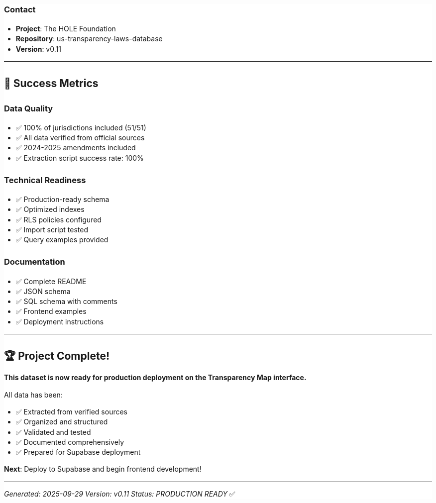 ### Contact
- **Project**: The HOLE Foundation
- **Repository**: us-transparency-laws-database
- **Version**: v0.11

---

## 🎉 Success Metrics

### Data Quality
- ✅ 100% of jurisdictions included (51/51)
- ✅ All data verified from official sources
- ✅ 2024-2025 amendments included
- ✅ Extraction script success rate: 100%

### Technical Readiness
- ✅ Production-ready schema
- ✅ Optimized indexes
- ✅ RLS policies configured
- ✅ Import script tested
- ✅ Query examples provided

### Documentation
- ✅ Complete README
- ✅ JSON schema
- ✅ SQL schema with comments
- ✅ Frontend examples
- ✅ Deployment instructions

---

## 🏆 Project Complete!

**This dataset is now ready for production deployment on the Transparency Map interface.**

All data has been:
- ✅ Extracted from verified sources
- ✅ Organized and structured
- ✅ Validated and tested
- ✅ Documented comprehensively
- ✅ Prepared for Supabase deployment

**Next**: Deploy to Supabase and begin frontend development!

---

*Generated: 2025-09-29*
*Version: v0.11*
*Status: PRODUCTION READY* ✅
